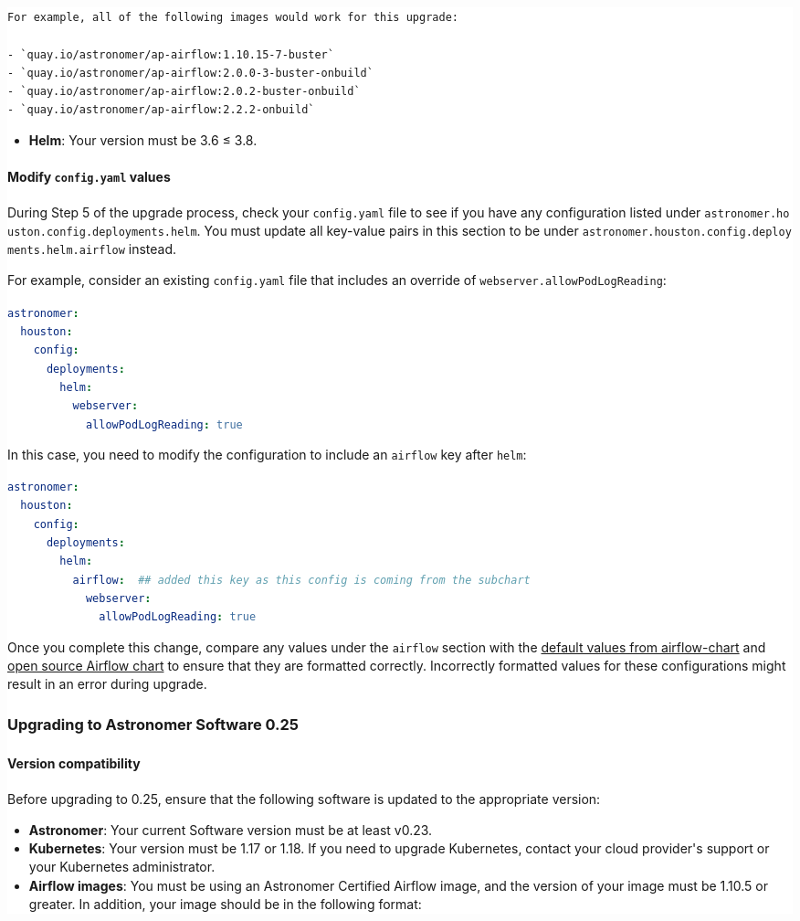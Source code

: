     For example, all of the following images would work for this upgrade:

    - `quay.io/astronomer/ap-airflow:1.10.15-7-buster`
    - `quay.io/astronomer/ap-airflow:2.0.0-3-buster-onbuild`
    - `quay.io/astronomer/ap-airflow:2.0.2-buster-onbuild`
    - `quay.io/astronomer/ap-airflow:2.2.2-onbuild`

- **Helm**: Your version must be 3.6 ≤ 3.8.

#### Modify `config.yaml` values

During Step 5 of the upgrade process, check your `config.yaml` file to see if you have any configuration listed under `astronomer.houston.config.deployments.helm`. You must update all key-value pairs in this section to be under `astronomer.houston.config.deployments.helm.airflow` instead.

For example, consider an existing `config.yaml` file that includes an override of `webserver.allowPodLogReading`:

```yaml
astronomer:
  houston:
    config:
      deployments:
        helm:
          webserver:
            allowPodLogReading: true
```

In this case, you need to modify the configuration to include an `airflow` key after `helm`:

```yaml
astronomer:
  houston:
    config:
      deployments:
        helm:
          airflow:  ## added this key as this config is coming from the subchart
            webserver:
              allowPodLogReading: true
```

Once you complete this change, compare any values under the `airflow` section with the [default values from airflow-chart](https://github.com/astronomer/airflow-chart/blob/master/values.yaml) and [open source Airflow chart](https://github.com/apache/airflow/blob/main/chart/values.yaml) to ensure that they are formatted correctly. Incorrectly formatted values for these configurations might result in an error during upgrade.

### Upgrading to Astronomer Software 0.25

#### Version compatibility

Before upgrading to 0.25, ensure that the following software is updated to the appropriate version:

- **Astronomer**: Your current Software version must be at least v0.23.
- **Kubernetes**: Your version must be 1.17 or 1.18. If you need to upgrade Kubernetes, contact your cloud provider's support or your Kubernetes administrator.
- **Airflow images**: You must be using an Astronomer Certified Airflow image, and the version of your image must be 1.10.5 or greater. In addition, your image should be in the following format:
